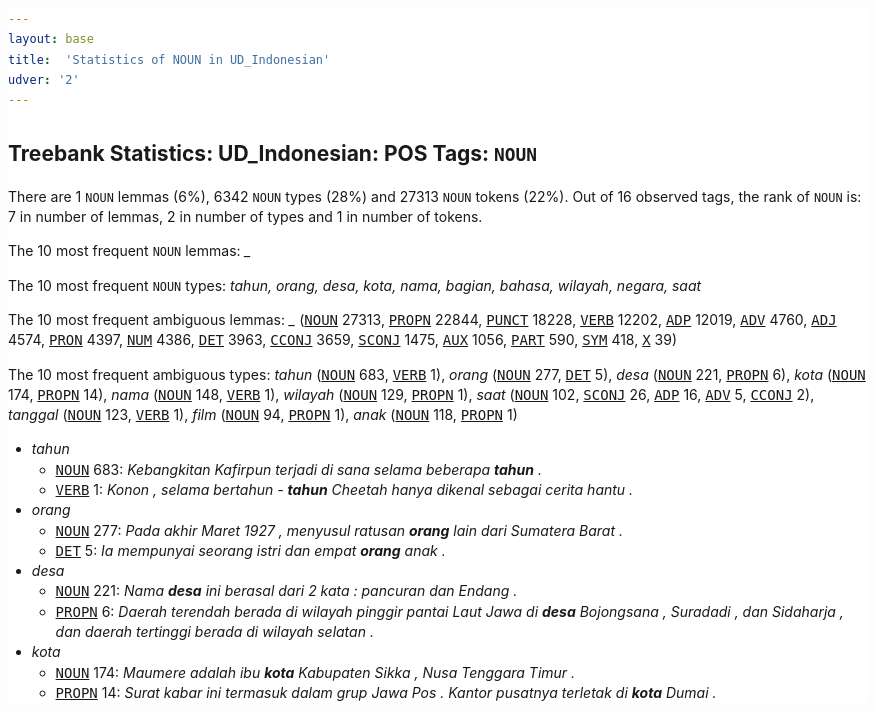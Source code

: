 ```yaml
---
layout: base
title:  'Statistics of NOUN in UD_Indonesian'
udver: '2'
---
```


## Treebank Statistics: UD_Indonesian: POS Tags: `NOUN`

There are 1 `NOUN` lemmas (6%), 6342 `NOUN` types (28%) and 27313 `NOUN` tokens (22%).
Out of 16 observed tags, the rank of `NOUN` is: 7 in number of lemmas, 2 in number of types and 1 in number of tokens.

The 10 most frequent `NOUN` lemmas: <em>_</em>

The 10 most frequent `NOUN` types:  <em>tahun, orang, desa, kota, nama, bagian, bahasa, wilayah, negara, saat</em>

The 10 most frequent ambiguous lemmas: <em>_</em> (<tt><a href="id-pos-NOUN.html">NOUN</a></tt> 27313, <tt><a href="id-pos-PROPN.html">PROPN</a></tt> 22844, <tt><a href="id-pos-PUNCT.html">PUNCT</a></tt> 18228, <tt><a href="id-pos-VERB.html">VERB</a></tt> 12202, <tt><a href="id-pos-ADP.html">ADP</a></tt> 12019, <tt><a href="id-pos-ADV.html">ADV</a></tt> 4760, <tt><a href="id-pos-ADJ.html">ADJ</a></tt> 4574, <tt><a href="id-pos-PRON.html">PRON</a></tt> 4397, <tt><a href="id-pos-NUM.html">NUM</a></tt> 4386, <tt><a href="id-pos-DET.html">DET</a></tt> 3963, <tt><a href="id-pos-CCONJ.html">CCONJ</a></tt> 3659, <tt><a href="id-pos-SCONJ.html">SCONJ</a></tt> 1475, <tt><a href="id-pos-AUX.html">AUX</a></tt> 1056, <tt><a href="id-pos-PART.html">PART</a></tt> 590, <tt><a href="id-pos-SYM.html">SYM</a></tt> 418, <tt><a href="id-pos-X.html">X</a></tt> 39)

The 10 most frequent ambiguous types:  <em>tahun</em> (<tt><a href="id-pos-NOUN.html">NOUN</a></tt> 683, <tt><a href="id-pos-VERB.html">VERB</a></tt> 1), <em>orang</em> (<tt><a href="id-pos-NOUN.html">NOUN</a></tt> 277, <tt><a href="id-pos-DET.html">DET</a></tt> 5), <em>desa</em> (<tt><a href="id-pos-NOUN.html">NOUN</a></tt> 221, <tt><a href="id-pos-PROPN.html">PROPN</a></tt> 6), <em>kota</em> (<tt><a href="id-pos-NOUN.html">NOUN</a></tt> 174, <tt><a href="id-pos-PROPN.html">PROPN</a></tt> 14), <em>nama</em> (<tt><a href="id-pos-NOUN.html">NOUN</a></tt> 148, <tt><a href="id-pos-VERB.html">VERB</a></tt> 1), <em>wilayah</em> (<tt><a href="id-pos-NOUN.html">NOUN</a></tt> 129, <tt><a href="id-pos-PROPN.html">PROPN</a></tt> 1), <em>saat</em> (<tt><a href="id-pos-NOUN.html">NOUN</a></tt> 102, <tt><a href="id-pos-SCONJ.html">SCONJ</a></tt> 26, <tt><a href="id-pos-ADP.html">ADP</a></tt> 16, <tt><a href="id-pos-ADV.html">ADV</a></tt> 5, <tt><a href="id-pos-CCONJ.html">CCONJ</a></tt> 2), <em>tanggal</em> (<tt><a href="id-pos-NOUN.html">NOUN</a></tt> 123, <tt><a href="id-pos-VERB.html">VERB</a></tt> 1), <em>film</em> (<tt><a href="id-pos-NOUN.html">NOUN</a></tt> 94, <tt><a href="id-pos-PROPN.html">PROPN</a></tt> 1), <em>anak</em> (<tt><a href="id-pos-NOUN.html">NOUN</a></tt> 118, <tt><a href="id-pos-PROPN.html">PROPN</a></tt> 1)


* <em>tahun</em>
  * <tt><a href="id-pos-NOUN.html">NOUN</a></tt> 683: <em>Kebangkitan Kafirpun terjadi di sana selama beberapa <b>tahun</b> .</em>
  * <tt><a href="id-pos-VERB.html">VERB</a></tt> 1: <em>Konon , selama bertahun - <b>tahun</b> Cheetah hanya dikenal sebagai cerita hantu .</em>
* <em>orang</em>
  * <tt><a href="id-pos-NOUN.html">NOUN</a></tt> 277: <em>Pada akhir Maret 1927 , menyusul ratusan <b>orang</b> lain dari Sumatera Barat .</em>
  * <tt><a href="id-pos-DET.html">DET</a></tt> 5: <em>Ia mempunyai seorang istri dan empat <b>orang</b> anak .</em>
* <em>desa</em>
  * <tt><a href="id-pos-NOUN.html">NOUN</a></tt> 221: <em>Nama <b>desa</b> ini berasal dari 2 kata : pancuran dan Endang .</em>
  * <tt><a href="id-pos-PROPN.html">PROPN</a></tt> 6: <em>Daerah terendah berada di wilayah pinggir pantai Laut Jawa di <b>desa</b> Bojongsana , Suradadi , dan Sidaharja , dan daerah tertinggi berada di wilayah selatan .</em>
* <em>kota</em>
  * <tt><a href="id-pos-NOUN.html">NOUN</a></tt> 174: <em>Maumere adalah ibu <b>kota</b> Kabupaten Sikka , Nusa Tenggara Timur .</em>
  * <tt><a href="id-pos-PROPN.html">PROPN</a></tt> 14: <em>Surat kabar ini termasuk dalam grup Jawa Pos . Kantor pusatnya terletak di <b>kota</b> Dumai .</em>